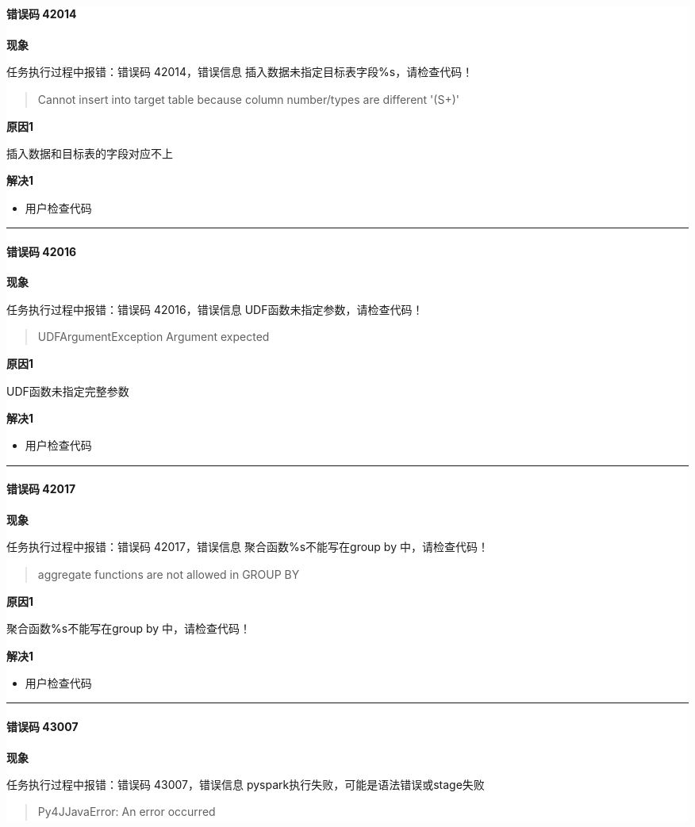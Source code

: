 #### 错误码 42014

**现象**

任务执行过程中报错：错误码 42014，错误信息 插入数据未指定目标表字段%s，请检查代码！

>Cannot insert into target table because column number/types are different '(S+)'

**原因1**

插入数据和目标表的字段对应不上

**解决1**

- 用户检查代码


---------------------------------

#### 错误码 42016

**现象**

任务执行过程中报错：错误码 42016，错误信息 UDF函数未指定参数，请检查代码！

>UDFArgumentException Argument expected

**原因1**

UDF函数未指定完整参数

**解决1**

- 用户检查代码


---------------------------------

#### 错误码 42017

**现象**

任务执行过程中报错：错误码 42017，错误信息 聚合函数%s不能写在group by 中，请检查代码！

>aggregate functions are not allowed in GROUP BY

**原因1**

聚合函数%s不能写在group by 中，请检查代码！

**解决1**

- 用户检查代码


---------------------------------

#### 错误码 43007

**现象**

任务执行过程中报错：错误码 43007，错误信息 pyspark执行失败，可能是语法错误或stage失败

>Py4JJavaError: An error occurred
